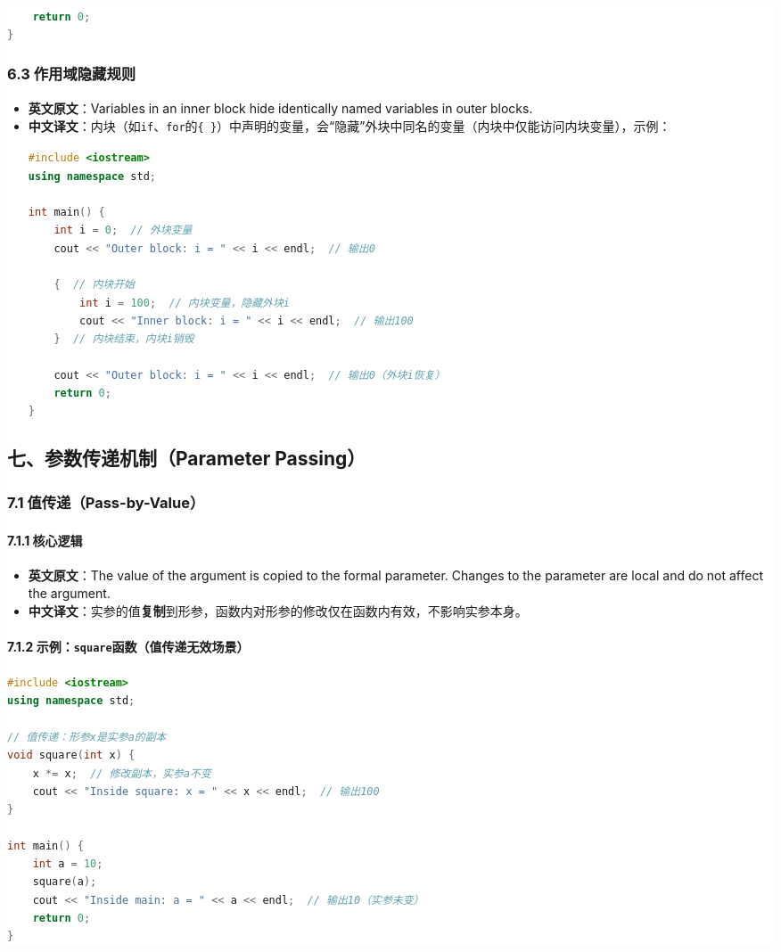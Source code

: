 ```cpp
    return 0;
}
```

### 6.3 作用域隐藏规则
- **英文原文**：Variables in an inner block hide identically named variables in outer blocks.  
- **中文译文**：内块（如`if`、`for`的`{ }`）中声明的变量，会“隐藏”外块中同名的变量（内块中仅能访问内块变量），示例：
  ```cpp
  #include <iostream>
  using namespace std;

  int main() {
      int i = 0;  // 外块变量
      cout << "Outer block: i = " << i << endl;  // 输出0
      
      {  // 内块开始
          int i = 100;  // 内块变量，隐藏外块i
          cout << "Inner block: i = " << i << endl;  // 输出100
      }  // 内块结束，内块i销毁
      
      cout << "Outer block: i = " << i << endl;  // 输出0（外块i恢复）
      return 0;
  }
  ```


## 七、参数传递机制（Parameter Passing）
### 7.1 值传递（Pass-by-Value）
#### 7.1.1 核心逻辑
- **英文原文**：The value of the argument is copied to the formal parameter. Changes to the parameter are local and do not affect the argument.  
- **中文译文**：实参的值**复制**到形参，函数内对形参的修改仅在函数内有效，不影响实参本身。

#### 7.1.2 示例：`square`函数（值传递无效场景）
```cpp
#include <iostream>
using namespace std;

// 值传递：形参x是实参a的副本
void square(int x) {
    x *= x;  // 修改副本，实参a不变
    cout << "Inside square: x = " << x << endl;  // 输出100
}

int main() {
    int a = 10;
    square(a);
    cout << "Inside main: a = " << a << endl;  // 输出10（实参未变）
    return 0;
}
```
